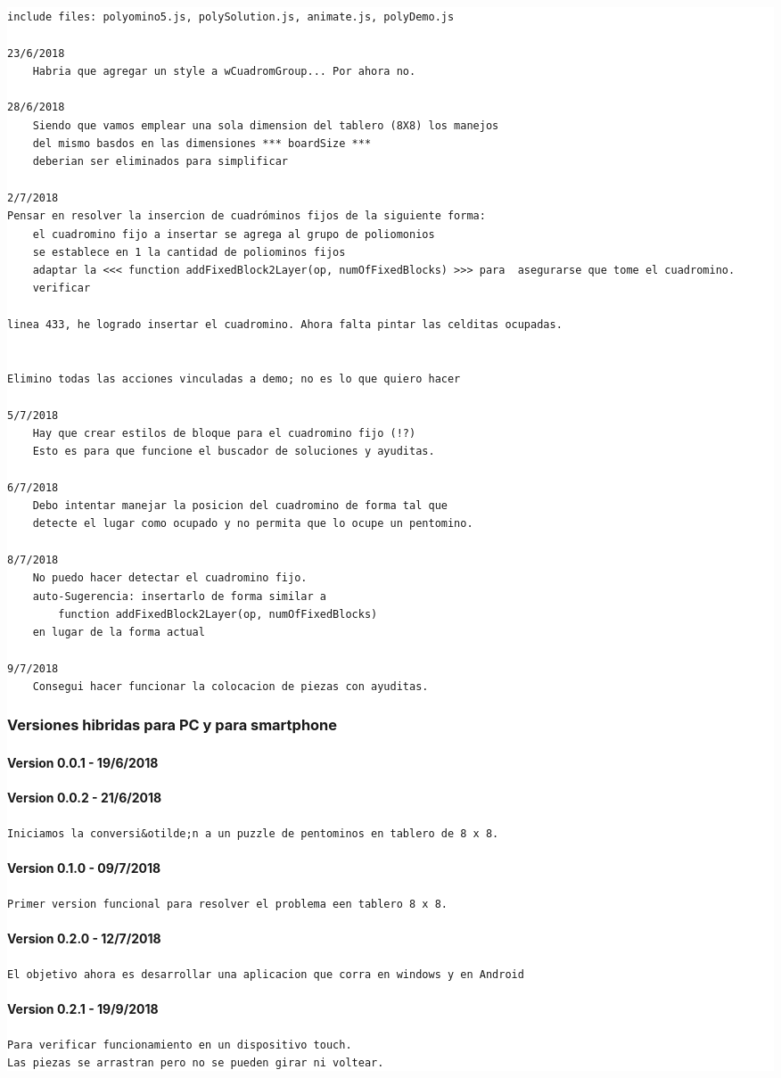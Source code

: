 	include files: polyomino5.js, polySolution.js, animate.js, polyDemo.js

	23/6/2018
		Habria que agregar un style a wCuadromGroup... Por ahora no.

	28/6/2018
		Siendo que vamos emplear una sola dimension del tablero (8X8) los manejos
		del mismo basdos en las dimensiones *** boardSize ***
		deberian ser eliminados para simplificar

	2/7/2018
	Pensar en resolver la insercion de cuadróminos fijos de la siguiente forma:
		el cuadromino fijo a insertar se agrega al grupo de poliomonios
		se establece en 1 la cantidad de poliominos fijos
		adaptar la <<< function addFixedBlock2Layer(op, numOfFixedBlocks) >>> para  asegurarse que tome el cuadromino.
		verificar

	linea 433, he logrado insertar el cuadromino. Ahora falta pintar las celditas ocupadas.


	Elimino todas las acciones vinculadas a demo; no es lo que quiero hacer

	5/7/2018
		Hay que crear estilos de bloque para el cuadromino fijo (!?)
		Esto es para que funcione el buscador de soluciones y ayuditas.

	6/7/2018
		Debo intentar manejar la posicion del cuadromino de forma tal que
		detecte el lugar como ocupado y no permita que lo ocupe un pentomino.

	8/7/2018
		No puedo hacer detectar el cuadromino fijo.
		auto-Sugerencia: insertarlo de forma similar a
			function addFixedBlock2Layer(op, numOfFixedBlocks)
		en lugar de la forma actual

	9/7/2018
		Consegui hacer funcionar la colocacion de piezas con ayuditas.


### Versiones hibridas para PC y para smartphone

#### Version 0.0.1	-	19/6/2018
#### Version 0.0.2	-	21/6/2018
	Iniciamos la conversi&otilde;n a un puzzle de pentominos en tablero de 8 x 8.

#### Version 0.1.0	-	09/7/2018
	Primer version funcional para resolver el problema een tablero 8 x 8.

#### Version 0.2.0	-	12/7/2018
	El objetivo ahora es desarrollar una aplicacion que corra en windows y en Android

#### Version 0.2.1	-	19/9/2018
	Para verificar funcionamiento en un dispositivo touch.
	Las piezas se arrastran pero no se pueden girar ni voltear.
